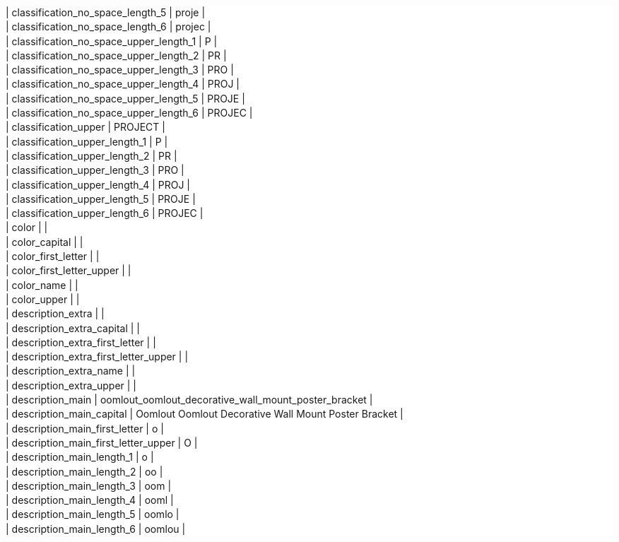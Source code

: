 | classification_no_space_length_5 | proje |  
| classification_no_space_length_6 | projec |  
| classification_no_space_upper_length_1 | P |  
| classification_no_space_upper_length_2 | PR |  
| classification_no_space_upper_length_3 | PRO |  
| classification_no_space_upper_length_4 | PROJ |  
| classification_no_space_upper_length_5 | PROJE |  
| classification_no_space_upper_length_6 | PROJEC |  
| classification_upper | PROJECT |  
| classification_upper_length_1 | P |  
| classification_upper_length_2 | PR |  
| classification_upper_length_3 | PRO |  
| classification_upper_length_4 | PROJ |  
| classification_upper_length_5 | PROJE |  
| classification_upper_length_6 | PROJEC |  
| color |  |  
| color_capital |  |  
| color_first_letter |  |  
| color_first_letter_upper |  |  
| color_name |  |  
| color_upper |  |  
| description_extra |  |  
| description_extra_capital |  |  
| description_extra_first_letter |  |  
| description_extra_first_letter_upper |  |  
| description_extra_name |  |  
| description_extra_upper |  |  
| description_main | oomlout_oomlout_decorative_wall_mount_poster_bracket |  
| description_main_capital | Oomlout Oomlout Decorative Wall Mount Poster Bracket |  
| description_main_first_letter | o |  
| description_main_first_letter_upper | O |  
| description_main_length_1 | o |  
| description_main_length_2 | oo |  
| description_main_length_3 | oom |  
| description_main_length_4 | ooml |  
| description_main_length_5 | oomlo |  
| description_main_length_6 | oomlou |  